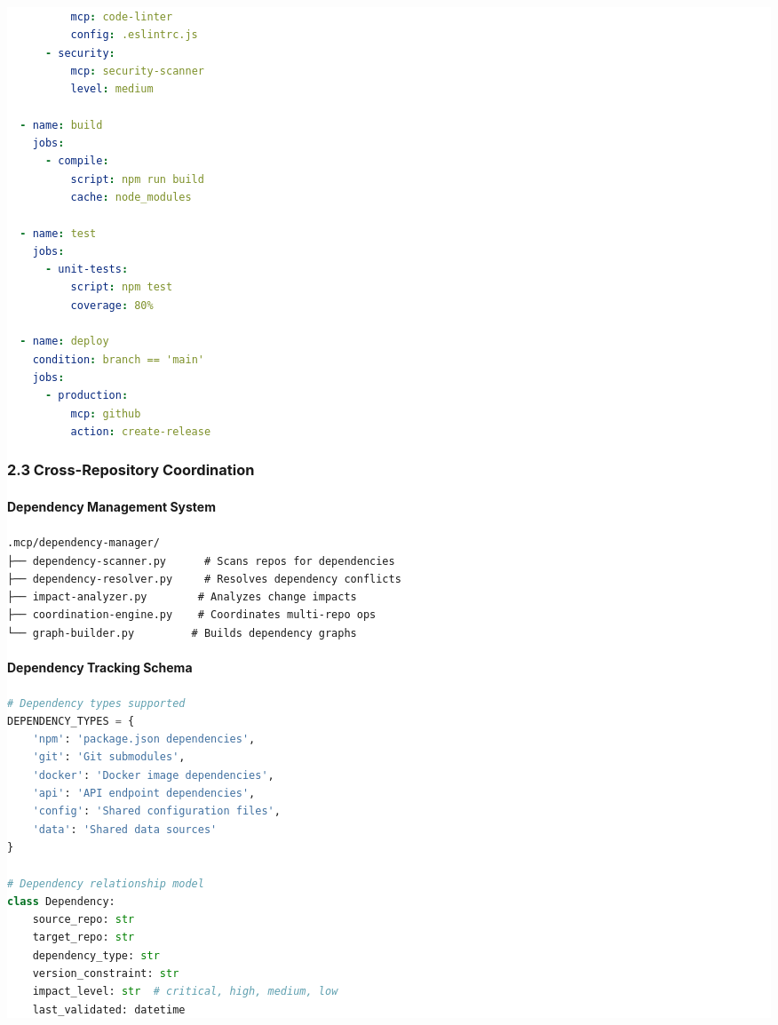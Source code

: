 ```yaml
          mcp: code-linter
          config: .eslintrc.js
      - security:
          mcp: security-scanner
          level: medium
      
  - name: build
    jobs:
      - compile:
          script: npm run build
          cache: node_modules
      
  - name: test
    jobs:
      - unit-tests:
          script: npm test
          coverage: 80%
      
  - name: deploy
    condition: branch == 'main'
    jobs:
      - production:
          mcp: github
          action: create-release
```

### 2.3 Cross-Repository Coordination

#### Dependency Management System
```
.mcp/dependency-manager/
├── dependency-scanner.py      # Scans repos for dependencies
├── dependency-resolver.py     # Resolves dependency conflicts
├── impact-analyzer.py        # Analyzes change impacts
├── coordination-engine.py    # Coordinates multi-repo ops
└── graph-builder.py         # Builds dependency graphs
```

#### Dependency Tracking Schema
```python
# Dependency types supported
DEPENDENCY_TYPES = {
    'npm': 'package.json dependencies',
    'git': 'Git submodules',
    'docker': 'Docker image dependencies',
    'api': 'API endpoint dependencies',
    'config': 'Shared configuration files',
    'data': 'Shared data sources'
}

# Dependency relationship model
class Dependency:
    source_repo: str
    target_repo: str
    dependency_type: str
    version_constraint: str
    impact_level: str  # critical, high, medium, low
    last_validated: datetime
```
